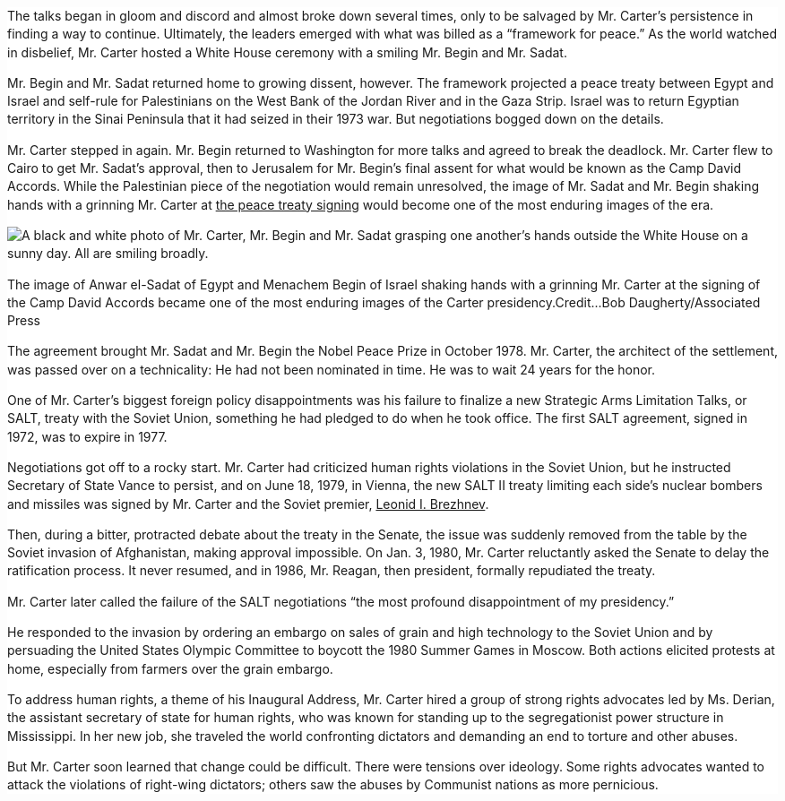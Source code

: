 The talks began in gloom and discord and almost broke down several times, only to be salvaged by Mr. Carter’s persistence in finding a way to continue. Ultimately, the leaders emerged with what was billed as a “framework for peace.” As the world watched in disbelief, Mr. Carter hosted a White House ceremony with a smiling Mr. Begin and Mr. Sadat.

Mr. Begin and Mr. Sadat returned home to growing dissent, however. The framework projected a peace treaty between Egypt and Israel and self-rule for Palestinians on the West Bank of the Jordan River and in the Gaza Strip. Israel was to return Egyptian territory in the Sinai Peninsula that it had seized in their 1973 war. But negotiations bogged down on the details.

Mr. Carter stepped in again. Mr. Begin returned to Washington for more talks and agreed to break the deadlock. Mr. Carter flew to Cairo to get Mr. Sadat’s approval, then to Jerusalem for Mr. Begin’s final assent for what would be known as the Camp David Accords. While the Palestinian piece of the negotiation would remain unresolved, the image of Mr. Sadat and Mr. Begin shaking hands with a grinning Mr. Carter at [the peace treaty signing](https://archive.nytimes.com/www.nytimes.com/learning/general/onthisday/big/0326.html?module=inline) would become one of the most enduring images of the era.

![A black and white photo of Mr. Carter, Mr. Begin and Mr. Sadat grasping one another’s hands outside the White House on a sunny day. All are smiling broadly. ](https://static01.nyt.com/images/2019/02/11/obituaries/11carter-obit-7/merlin_100105744_0ddeecf7-a1a5-4164-a177-89a594960835-articleLarge.jpg?quality=75&auto=webp&disable=upscale)

The image of Anwar el-Sadat of Egypt and Menachem Begin of Israel shaking hands with a grinning Mr. Carter at the signing of the Camp David Accords became one of the most enduring images of the Carter presidency.Credit...Bob Daugherty/Associated Press

The agreement brought Mr. Sadat and Mr. Begin the Nobel Peace Prize in October 1978. Mr. Carter, the architect of the settlement, was passed over on a technicality: He had not been nominated in time. He was to wait 24 years for the honor.

One of Mr. Carter’s biggest foreign policy disappointments was his failure to finalize a new Strategic Arms Limitation Talks, or SALT, treaty with the Soviet Union, something he had pledged to do when he took office. The first SALT agreement, signed in 1972, was to expire in 1977.

Negotiations got off to a rocky start. Mr. Carter had criticized human rights violations in the Soviet Union, but he instructed Secretary of State Vance to persist, and on June 18, 1979, in Vienna, the new SALT II treaty limiting each side’s nuclear bombers and missiles was signed by Mr. Carter and the Soviet premier, [Leonid I. Brezhnev](https://www.nytimes.com/1982/11/12/world/brezhnev-dead-at-75-no-successor-named-reagan-pledges-an-effort-to-improve-ties.html "Times obituary ").

Then, during a bitter, protracted debate about the treaty in the Senate, the issue was suddenly removed from the table by the Soviet invasion of Afghanistan, making approval impossible. On Jan. 3, 1980, Mr. Carter reluctantly asked the Senate to delay the ratification process. It never resumed, and in 1986, Mr. Reagan, then president, formally repudiated the treaty.

Mr. Carter later called the failure of the SALT negotiations “the most profound disappointment of my presidency.”

He responded to the invasion by ordering an embargo on sales of grain and high technology to the Soviet Union and by persuading the United States Olympic Committee to boycott the 1980 Summer Games in Moscow. Both actions elicited protests at home, especially from farmers over the grain embargo.

To address human rights, a theme of his Inaugural Address, Mr. Carter hired a group of strong rights advocates led by Ms. Derian, the assistant secretary of state for human rights, who was known for standing up to the segregationist power structure in Mississippi. In her new job, she traveled the world confronting dictators and demanding an end to torture and other abuses.

But Mr. Carter soon learned that change could be difficult. There were tensions over ideology. Some rights advocates wanted to attack the violations of right-wing dictators; others saw the abuses by Communist nations as more pernicious.
